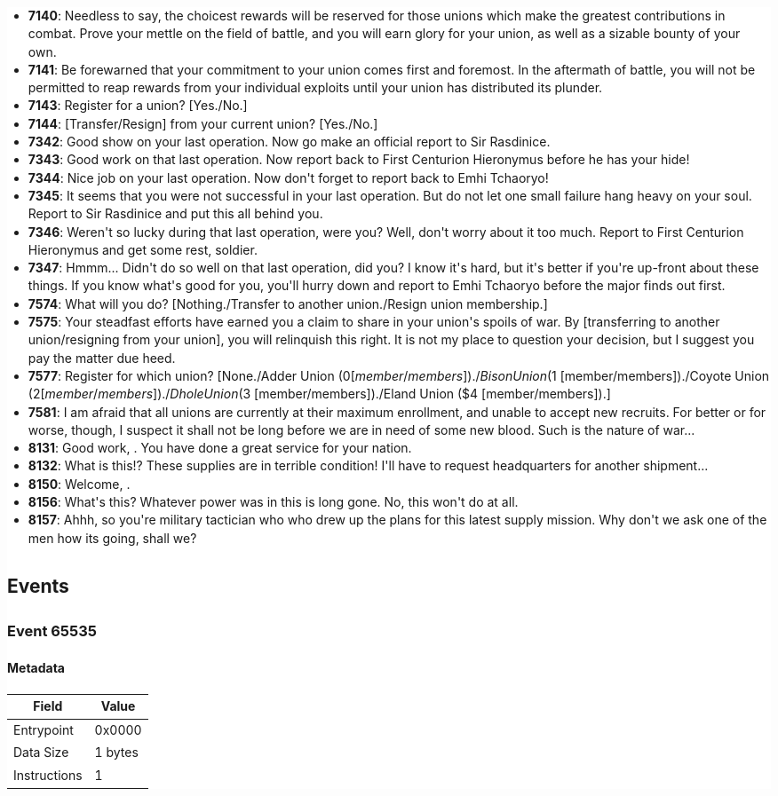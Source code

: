 - **7140**: Needless to say, the choicest rewards will be reserved for those unions which make the greatest contributions in combat. Prove your mettle on the field of battle, and you will earn glory for your union, as well as a sizable bounty of your own.
- **7141**: Be forewarned that your commitment to your union comes first and foremost. In the aftermath of battle, you will not be permitted to reap rewards from your individual exploits until your union has distributed its plunder.
- **7143**: Register for a union? [Yes./No.]
- **7144**: [Transfer/Resign] from your current union? [Yes./No.]
- **7342**: Good show on your last operation. Now go make an official report to Sir Rasdinice.
- **7343**: Good work on that last operation. Now report back to First Centurion Hieronymus before he has your hide!
- **7344**: Nice job on your last operation. Now don't forget to report back to Emhi Tchaoryo!
- **7345**: It seems that you were not successful in your last operation. But do not let one small failure hang heavy on your soul. Report to Sir Rasdinice and put this all behind you.
- **7346**: Weren't so lucky during that last operation, were you? Well, don't worry about it too much. Report to First Centurion Hieronymus and get some rest, soldier.
- **7347**: Hmmm... Didn't do so well on that last operation, did you? I know it's hard, but it's better if you're up-front about these things. If you know what's good for you, you'll hurry down and report to Emhi Tchaoryo before the major finds out first.
- **7574**: What will you do? [Nothing./Transfer to another union./Resign union membership.]
- **7575**: Your steadfast efforts have earned you a claim to share in your union's spoils of war. By [transferring to another union/resigning from your union], you will relinquish this right. It is not my place to question your decision, but I suggest you pay the matter due heed.
- **7577**: Register for which union? [None./Adder Union ($0 [member/members])./Bison Union ($1 [member/members])./Coyote Union ($2 [member/members])./Dhole Union ($3 [member/members])./Eland Union ($4 [member/members]).]
- **7581**: I am afraid that all unions are currently at their maximum enrollment, and unable to accept new recruits. For better or for worse, though, I suspect it shall not be long before we are in need of some new blood. Such is the nature of war...
- **8131**: Good work, <Player>. You have done a great service for your nation.
- **8132**: What is this!? These supplies are in terrible condition! I'll have to request headquarters for another shipment...
- **8150**: Welcome, <Player>.
- **8156**: What's this? Whatever power was in this is long gone. No, this won't do at all.
- **8157**: Ahhh, so you're military tactician who who drew up the plans for this latest supply mission. Why don't we ask one of the men how its going, shall we?

## Events

### Event 65535

#### Metadata

| Field        | Value   |
|--------------|---------|
| Entrypoint   | 0x0000  |
| Data Size    | 1 bytes |
| Instructions | 1       |
